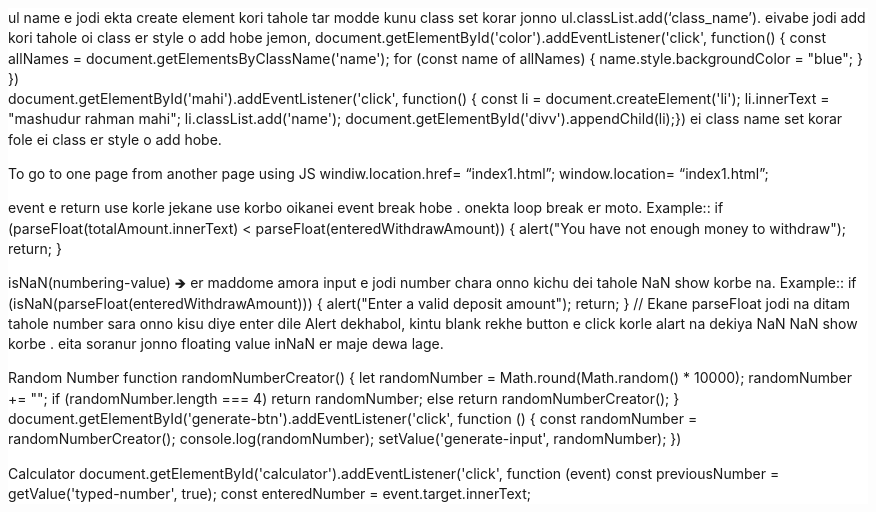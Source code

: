 
ul name e jodi ekta create element kori tahole tar modde kunu class set korar jonno ul.classList.add(‘class_name’).  eivabe jodi add kori tahole oi class er style o add hobe jemon,
      document.getElementById('color').addEventListener('click', function() {			     const allNames = document.getElementsByClassName('name');
		 for (const name of allNames) {
                name.style.backgroundColor = "blue"; }
            })      
     document.getElementById('mahi').addEventListener('click', function() {
            const li = document.createElement('li');
            li.innerText = "mashudur rahman mahi";
            li.classList.add('name');
            document.getElementById('divv').appendChild(li);})
ei class name set korar fole ei class er style o add hobe.



To go to one page from another page using JS
windiw.location.href= “index1.html”;
window.location= “index1.html”;

event e return use korle jekane use korbo oikanei event break hobe . onekta loop break er moto. Example:: 
if (parseFloat(totalAmount.innerText) < parseFloat(enteredWithdrawAmount)) {
           alert("You have not enough money to withdraw");
           return;
       }


isNaN(numbering-value)	🡺	er maddome amora input e jodi number chara onno kichu dei 
tahole NaN show korbe na. Example::
	if (isNaN(parseFloat(enteredWithdrawAmount))) {
            alert("Enter a valid deposit amount");
            return;
      }
	// Ekane parseFloat jodi na ditam tahole number sara onno kisu diye enter dile 
   	Alert dekhabol, kintu blank rekhe button e click korle alart na dekiya NaN 
	NaN show korbe . eita soranur jonno floating value inNaN er maje dewa lage.


Random Number
                        function randomNumberCreator() {
         let randomNumber = Math.round(Math.random() * 10000);
                randomNumber += "";
                if (randomNumber.length === 4) return randomNumber;
                else return randomNumberCreator();
            }
            document.getElementById('generate-btn').addEventListener('click', function () {
                const randomNumber = randomNumberCreator();
                console.log(randomNumber);
                setValue('generate-input', randomNumber);
            })

Calculator 
   	document.getElementById('calculator').addEventListener('click', function (event) 
         const previousNumber = getValue('typed-number', true);
                const enteredNumber = event.target.innerText;
 
